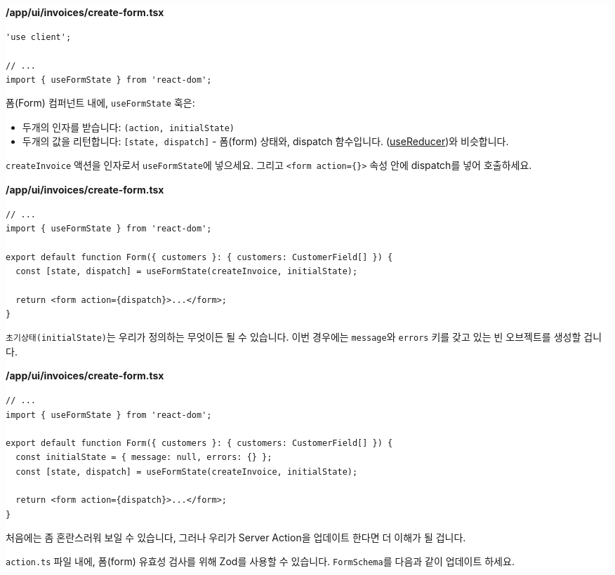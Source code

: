<div class="code-with-file">

**/app/ui/invoices/create-form.tsx**
```
'use client';
 
// ...
import { useFormState } from 'react-dom';
```
</div>

폼(Form) 컴퍼넌트 내에, `useFormState` 훅은:
- 두개의 인자를 받습니다: `(action, initialState)`
- 두개의 값을 리턴합니다: `[state, dispatch]` - 폼(form) 상태와, dispatch 함수입니다. ([useReducer](https://react.dev/reference/react/useReducer))와 비슷합니다.

`createInvoice` 액션을 인자로서 `useFormState`에 넣으세요. 그리고 `<form action={}>` 속성 안에 dispatch를 넣어 호출하세요.

<div class="code-with-file">

**/app/ui/invoices/create-form.tsx**
```
// ...
import { useFormState } from 'react-dom';
 
export default function Form({ customers }: { customers: CustomerField[] }) {
  const [state, dispatch] = useFormState(createInvoice, initialState);
 
  return <form action={dispatch}>...</form>;
}
```
</div>

`초기상태(initialState)`는 우리가 정의하는 무엇이든 될 수 있습니다. 이번 경우에는 `message`와 `errors` 키를 갖고 있는 빈 오브젝트를 생성할 겁니다.

<div class="code-with-file">

**/app/ui/invoices/create-form.tsx**
```
// ...
import { useFormState } from 'react-dom';
 
export default function Form({ customers }: { customers: CustomerField[] }) {
  const initialState = { message: null, errors: {} };
  const [state, dispatch] = useFormState(createInvoice, initialState);
 
  return <form action={dispatch}>...</form>;
}
```
</div>

처음에는 좀 혼란스러워 보일 수 있습니다, 그러나 우리가 Server Action을 업데이트 한다면 더 이해가 될 겁니다.


`action.ts` 파일 내에, 폼(form) 유효성 검사를 위해 Zod를 사용할 수 있습니다. `FormSchema`를 다음과 같이 업데이트 하세요.

<div class="code-with-file">
